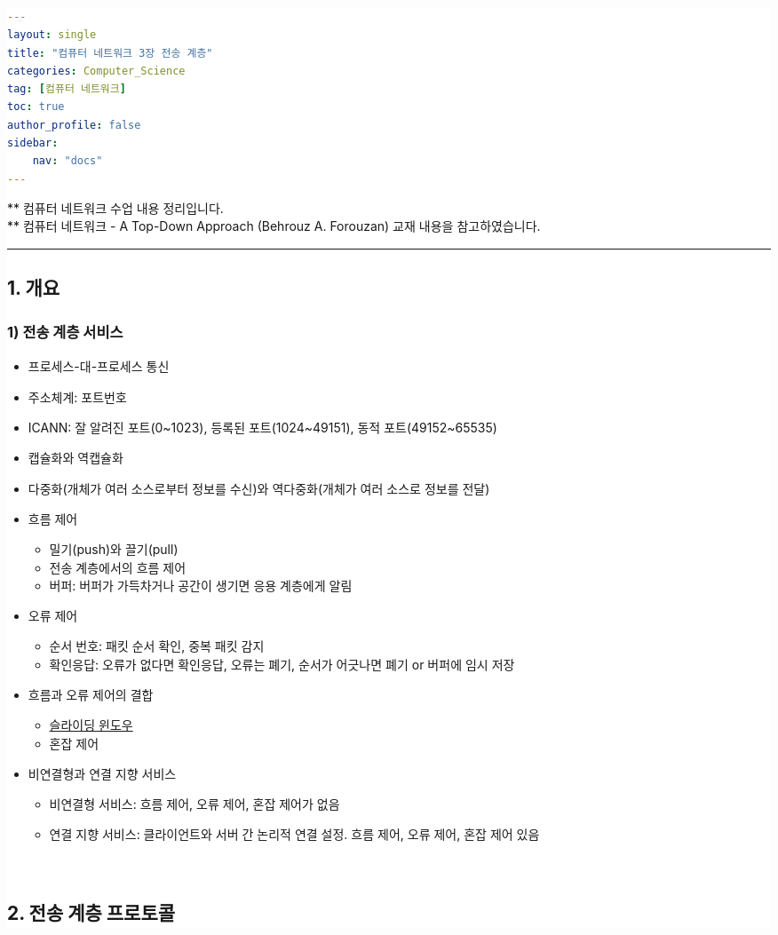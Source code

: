 ```yaml
---
layout: single
title: "컴퓨터 네트워크 3장 전송 계층"
categories: Computer_Science
tag: [컴퓨터 네트워크]
toc: true
author_profile: false
sidebar:
    nav: "docs"
---
```


** 컴퓨터 네트워크 수업 내용 정리입니다.  
** 컴퓨터 네트워크 - A Top-Down Approach (Behrouz A. Forouzan) 교재 내용을 참고하였습니다.  

---

## 1. 개요

### 1) 전송 계층 서비스

- 프로세스-대-프로세스 통신

- 주소체계: 포트번호

- ICANN: 잘 알려진 포트(0~1023), 등록된 포트(1024~49151), 동적 포트(49152~65535)

- 캡슐화와 역캡슐화

- 다중화(개체가 여러 소스로부터 정보를 수신)와 역다중화(개체가 여러 소스로 정보를 전달)

- 흐름 제어
  - 밀기(push)와 끌기(pull)
  - 전송 계층에서의 흐름 제어
  - 버퍼: 버퍼가 가득차거나 공간이 생기면 응용 계층에게 알림
  
- 오류 제어
  - 순서 번호: 패킷 순서 확인, 중복 패킷 감지
  - 확인응답: 오류가 없다면 확인응답, 오류는 폐기, 순서가 어긋나면 폐기 or 버퍼에 임시 저장 
  
- 흐름과 오류 제어의 결합
  - [슬라이딩 윈도우](https://url.kr/5amf9x)
  - 혼잡 제어
  
- 비연결형과 연결 지향 서비스
  - 비연결형 서비스: 흐름 제어, 오류 제어, 혼잡 제어가 없음
  
  - 연결 지향 서비스: 클라이언트와 서버 간 논리적 연결 설정. 흐름 제어, 오류 제어, 혼잡 제어 있음
  
    

<br>

## 2. 전송 계층 프로토콜
